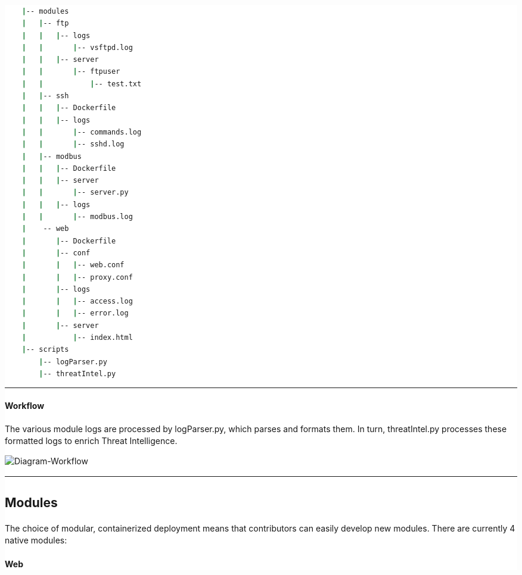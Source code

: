 ```bash
    |-- modules
    |   |-- ftp
    |   |   |-- logs
    |   |       |-- vsftpd.log
    |   |   |-- server
    |   |       |-- ftpuser
    |   |           |-- test.txt
    |   |-- ssh
    |   |   |-- Dockerfile
    |   |   |-- logs
    |   |       |-- commands.log
    |   |       |-- sshd.log
    |   |-- modbus
    |   |   |-- Dockerfile
    |   |   |-- server
    |   |       |-- server.py
    |   |   |-- logs
    |   |       |-- modbus.log
    |    -- web
    |       |-- Dockerfile
    |       |-- conf
    |       |   |-- web.conf
    |       |   |-- proxy.conf
    |       |-- logs
    |       |   |-- access.log
    |       |   |-- error.log
    |       |-- server
    |           |-- index.html
    |-- scripts
        |-- logParser.py
        |-- threatIntel.py
```

---

#### Workflow

The various module logs are processed by logParser.py, which parses and formats them. In turn, threatIntel.py processes these formatted logs to enrich Threat Intelligence.

![Diagram-Workflow](https://github.com/user-attachments/assets/021fa12f-8561-4492-8164-2af032a211fb)


---

## Modules
The choice of modular, containerized deployment means that contributors can easily develop new modules. 
There are currently 4 native modules:

#### Web
